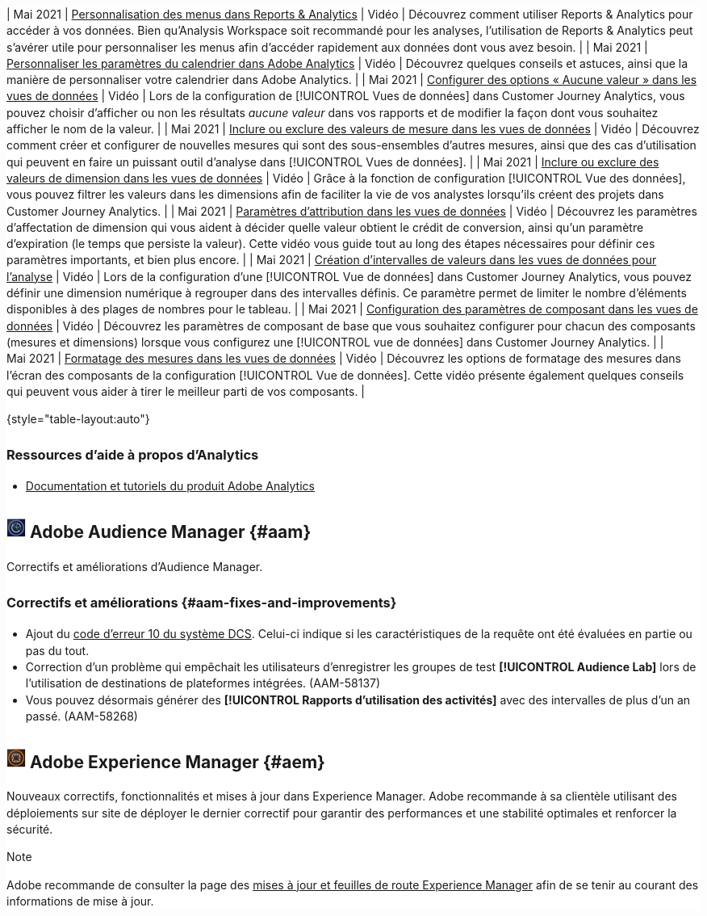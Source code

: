 | Mai 2021 | [Personnalisation des menus dans Reports &amp; Analytics](https://experienceleague.adobe.com/docs/analytics-learn/tutorials/administration/manage-report-suites/customize-menus.html?lang=fr) | Vidéo | Découvrez comment utiliser Reports &amp; Analytics pour accéder à vos données. Bien qu’Analysis Workspace soit recommandé pour les analyses, l’utilisation de Reports &amp; Analytics peut s’avérer utile pour personnaliser les menus afin d’accéder rapidement aux données dont vous avez besoin. |
| Mai 2021 | [Personnaliser les paramètres du calendrier dans Adobe Analytics](https://experienceleague.adobe.com/docs/analytics-learn/tutorials/administration/manage-report-suites/customize-calendar-settings.html?lang=fr#administration) | Vidéo | Découvrez quelques conseils et astuces, ainsi que la manière de personnaliser votre calendrier dans Adobe Analytics. |
| Mai 2021 | [Configurer des options « Aucune valeur » dans les vues de données](https://experienceleague.adobe.com/docs/customer-journey-analytics-learn/tutorials/configure-no-value-options-in-data-views.html?lang=fr) | Vidéo | Lors de la configuration de [!UICONTROL Vues de données] dans Customer Journey Analytics, vous pouvez choisir d’afficher ou non les résultats _aucune valeur_ dans vos rapports et de modifier la façon dont vous souhaitez afficher le nom de la valeur. |
| Mai 2021 | [Inclure ou exclure des valeurs de mesure dans les vues de données](https://experienceleague.adobe.com/docs/customer-journey-analytics-learn/tutorials/include-or-exclude-metric-values-in-data-views.html?lang=fr) | Vidéo | Découvrez comment créer et configurer de nouvelles mesures qui sont des sous-ensembles d’autres mesures, ainsi que des cas d’utilisation qui peuvent en faire un puissant outil d’analyse dans [!UICONTROL Vues de données]. |
| Mai 2021 | [Inclure ou exclure des valeurs de dimension dans les vues de données](https://experienceleague.adobe.com/docs/customer-journey-analytics-learn/tutorials/include-or-exclude-dimension-values-in-data-views.html?lang=fr) | Vidéo | Grâce à la fonction de configuration [!UICONTROL Vue des données], vous pouvez filtrer les valeurs dans les dimensions afin de faciliter la vie de vos analystes lorsqu’ils créent des projets dans Customer Journey Analytics. |
| Mai 2021 | [Paramètres d’attribution dans les vues de données](https://experienceleague.adobe.com/docs/customer-journey-analytics-learn/tutorials/attribution-settings-in-data-views.html?lang=fr) | Vidéo | Découvrez les paramètres d’affectation de dimension qui vous aident à décider quelle valeur obtient le crédit de conversion, ainsi qu’un paramètre d’expiration (le temps que persiste la valeur). Cette vidéo vous guide tout au long des étapes nécessaires pour définir ces paramètres importants, et bien plus encore. |
| Mai 2021 | [Création d’intervalles de valeurs dans les vues de données pour l’analyse](https://experienceleague.adobe.com/docs/customer-journey-analytics-learn/tutorials/creating-value-buckets-in-data-views-for-analysis.html?lang=fr) | Vidéo | Lors de la configuration d’une [!UICONTROL Vue de données] dans Customer Journey Analytics, vous pouvez définir une dimension numérique à regrouper dans des intervalles définis. Ce paramètre permet de limiter le nombre d’éléments disponibles à des plages de nombres pour le tableau. |
| Mai 2021 | [Configuration des paramètres de composant dans les vues de données](https://experienceleague.adobe.com/docs/customer-journey-analytics-learn/tutorials/configuring-component-settings-in-data-views.html?lang=fr) | Vidéo | Découvrez les paramètres de composant de base que vous souhaitez configurer pour chacun des composants (mesures et dimensions) lorsque vous configurez une [!UICONTROL vue de données] dans Customer Journey Analytics. |
| Mai 2021 | [Formatage des mesures dans les vues de données](https://experienceleague.adobe.com/docs/customer-journey-analytics-learn/tutorials/formatting-metrics-in-data-views.html?lang=fr) | Vidéo | Découvrez les options de formatage des mesures dans l’écran des composants de la configuration [!UICONTROL Vue de données]. Cette vidéo présente également quelques conseils qui peuvent vous aider à tirer le meilleur parti de vos composants. |

{style="table-layout:auto"}

### Ressources d’aide à propos d’Analytics

* [Documentation et tutoriels du produit Adobe Analytics](https://experienceleague.adobe.com/docs/analytics.html?lang=fr)

## ![Icône](/assets/audience-manager.png) Adobe Audience Manager {#aam}

Correctifs et améliorations d’Audience Manager.

### Correctifs et améliorations {#aam-fixes-and-improvements}

* Ajout du [code d’erreur 10 du système DCS](https://experienceleague.adobe.com/docs/audience-manager/user-guide/api-and-sdk-code/dcs/dcs-api-reference/dcs-error-codes.html?lang=fr#system-error-codes). Celui-ci indique si les caractéristiques de la requête ont été évaluées en partie ou pas du tout.
* Correction d’un problème qui empêchait les utilisateurs d’enregistrer les groupes de test **[!UICONTROL Audience Lab]** lors de l’utilisation de destinations de plateformes intégrées. (AAM-58137)
* Vous pouvez désormais générer des **[!UICONTROL Rapports d’utilisation des activités]** avec des intervalles de plus d’un an passé. (AAM-58268)

## ![Icône](/assets/aem.png) Adobe Experience Manager {#aem}

Nouveaux correctifs, fonctionnalités et mises à jour dans Experience Manager. Adobe recommande à sa clientèle utilisant des déploiements sur site de déployer le dernier correctif pour garantir des performances et une stabilité optimales et renforcer la sécurité.

>[!NOTE]
>
>Adobe recommande de consulter la page des [mises à jour et feuilles de route Experience Manager](https://experienceleague.adobe.com/docs/experience-manager-release-information/aem-release-updates/home.html?lang=fr) afin de se tenir au courant des informations de mise à jour.
